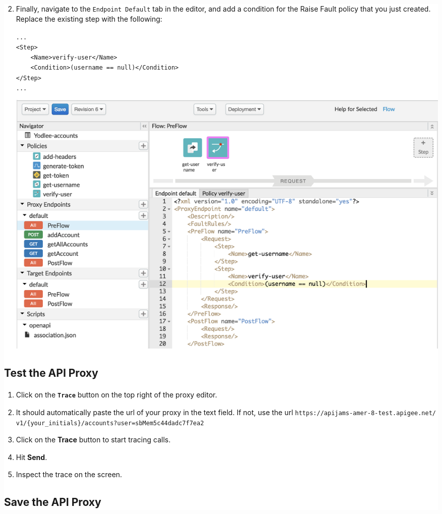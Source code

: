 2. Finally, navigate to the `Endpoint Default` tab in the editor, and add a condition for the Raise Fault policy that you just created. Replace the existing step with the following:
    ```
    ...
    <Step>
        <Name>verify-user</Name>
        <Condition>(username == null)</Condition>
    </Step>
    ...
    ```

    ![image alt text](./media/image_24.png)



## Test the API Proxy
1. Click on the **`Trace`** button on the top right of the proxy editor.

2. It should automatically paste the url of your proxy in the text field. If not, use the url `https://apijams-amer-8-test.apigee.net/v1/{your_initials}/accounts?user=sbMem5c44dadc7f7ea2`

3. Click on the **Trace** button to start tracing calls.

4. Hit **Send**.

5. Inspect the trace on the screen.

## Save the API Proxy
